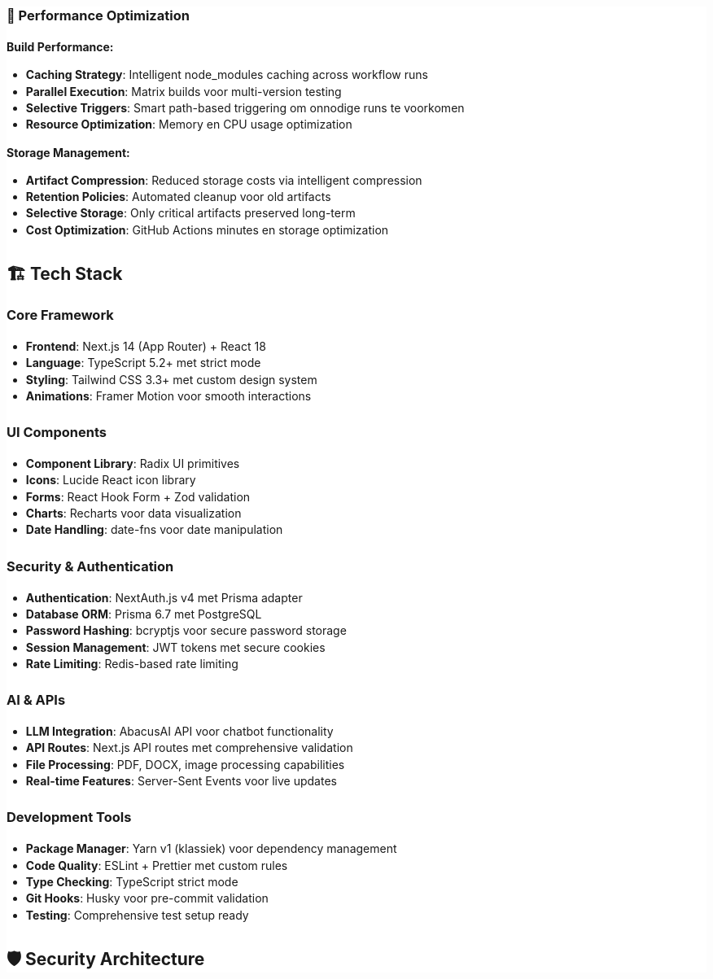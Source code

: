 ### 🚀 Performance Optimization

**Build Performance:**
- **Caching Strategy**: Intelligent node_modules caching across workflow runs
- **Parallel Execution**: Matrix builds voor multi-version testing
- **Selective Triggers**: Smart path-based triggering om onnodige runs te voorkomen
- **Resource Optimization**: Memory en CPU usage optimization

**Storage Management:**
- **Artifact Compression**: Reduced storage costs via intelligent compression
- **Retention Policies**: Automated cleanup voor old artifacts
- **Selective Storage**: Only critical artifacts preserved long-term
- **Cost Optimization**: GitHub Actions minutes en storage optimization

## 🏗️ Tech Stack

### Core Framework
- **Frontend**: Next.js 14 (App Router) + React 18
- **Language**: TypeScript 5.2+ met strict mode
- **Styling**: Tailwind CSS 3.3+ met custom design system
- **Animations**: Framer Motion voor smooth interactions

### UI Components
- **Component Library**: Radix UI primitives
- **Icons**: Lucide React icon library
- **Forms**: React Hook Form + Zod validation
- **Charts**: Recharts voor data visualization
- **Date Handling**: date-fns voor date manipulation

### Security & Authentication
- **Authentication**: NextAuth.js v4 met Prisma adapter
- **Database ORM**: Prisma 6.7 met PostgreSQL
- **Password Hashing**: bcryptjs voor secure password storage
- **Session Management**: JWT tokens met secure cookies
- **Rate Limiting**: Redis-based rate limiting

### AI & APIs
- **LLM Integration**: AbacusAI API voor chatbot functionality
- **API Routes**: Next.js API routes met comprehensive validation
- **File Processing**: PDF, DOCX, image processing capabilities
- **Real-time Features**: Server-Sent Events voor live updates

### Development Tools
- **Package Manager**: Yarn v1 (klassiek) voor dependency management
- **Code Quality**: ESLint + Prettier met custom rules
- **Type Checking**: TypeScript strict mode
- **Git Hooks**: Husky voor pre-commit validation
- **Testing**: Comprehensive test setup ready

## 🛡️ Security Architecture
